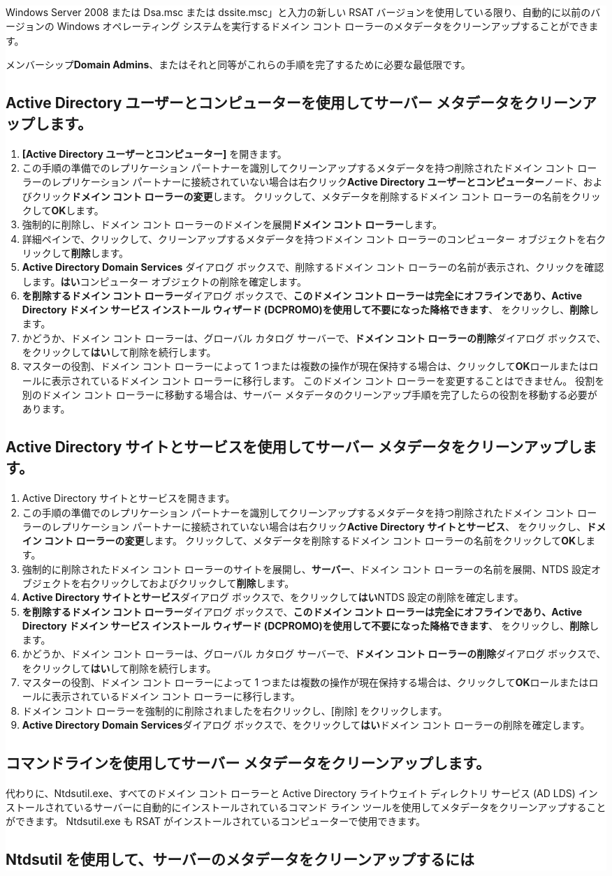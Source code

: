 Windows Server 2008 または Dsa.msc または dssite.msc」と入力の新しい RSAT バージョンを使用している限り、自動的に以前のバージョンの Windows オペレーティング システムを実行するドメイン コント ローラーのメタデータをクリーンアップすることができます。

メンバーシップ**Domain Admins**、またはそれと同等がこれらの手順を完了するために必要な最低限です。

## <a name="clean-up-server-metadata-using-activedirectory-users-and-computers"></a>Active Directory ユーザーとコンピューターを使用してサーバー メタデータをクリーンアップします。

1. **[Active Directory ユーザーとコンピューター]** を開きます。
2. この手順の準備でのレプリケーション パートナーを識別してクリーンアップするメタデータを持つ削除されたドメイン コント ローラーのレプリケーション パートナーに接続されていない場合は右クリック**Active Directory ユーザーとコンピューター**ノード、およびクリック**ドメイン コント ローラーの変更**します。 クリックして、メタデータを削除するドメイン コント ローラーの名前をクリックして**OK**します。
3. 強制的に削除し、ドメイン コント ローラーのドメインを展開**ドメイン コント ローラー**します。
4. 詳細ペインで、クリックして、クリーンアップするメタデータを持つドメイン コント ローラーのコンピューター オブジェクトを右クリックして**削除**します。
5. **Active Directory Domain Services**  ダイアログ ボックスで、削除するドメイン コント ローラーの名前が表示され、クリックを確認します。**はい**コンピューター オブジェクトの削除を確定します。
6. **を削除するドメイン コント ローラー**ダイアログ ボックスで、**このドメイン コント ローラーは完全にオフラインであり、Active Directory ドメイン サービス インストール ウィザード (DCPROMO)を使用して不要になった降格できます**、 をクリックし、**削除**します。
7. かどうか、ドメイン コント ローラーは、グローバル カタログ サーバーで、**ドメイン コント ローラーの削除**ダイアログ ボックスで、をクリックして**はい**して削除を続行します。
8. マスターの役割、ドメイン コント ローラーによって 1 つまたは複数の操作が現在保持する場合は、クリックして**OK**ロールまたはロールに表示されているドメイン コント ローラーに移行します。 このドメイン コント ローラーを変更することはできません。 役割を別のドメイン コント ローラーに移動する場合は、サーバー メタデータのクリーンアップ手順を完了したらの役割を移動する必要があります。

## <a name="clean-up-server-metadata-using-activedirectory-sites-and-services"></a>Active Directory サイトとサービスを使用してサーバー メタデータをクリーンアップします。

1. Active Directory サイトとサービスを開きます。
2. この手順の準備でのレプリケーション パートナーを識別してクリーンアップするメタデータを持つ削除されたドメイン コント ローラーのレプリケーション パートナーに接続されていない場合は右クリック**Active Directory サイトとサービス**、 をクリックし、**ドメイン コント ローラーの変更**します。 クリックして、メタデータを削除するドメイン コント ローラーの名前をクリックして**OK**します。
3. 強制的に削除されたドメイン コント ローラーのサイトを展開し、**サーバー**、ドメイン コント ローラーの名前を展開、NTDS 設定オブジェクトを右クリックしておよびクリックして**削除**します。
4. **Active Directory サイトとサービス**ダイアログ ボックスで、をクリックして**はい**NTDS 設定の削除を確定します。
5. **を削除するドメイン コント ローラー**ダイアログ ボックスで、**このドメイン コント ローラーは完全にオフラインであり、Active Directory ドメイン サービス インストール ウィザード (DCPROMO)を使用して不要になった降格できます**、 をクリックし、**削除**します。
6. かどうか、ドメイン コント ローラーは、グローバル カタログ サーバーで、**ドメイン コント ローラーの削除**ダイアログ ボックスで、をクリックして**はい**して削除を続行します。
7. マスターの役割、ドメイン コント ローラーによって 1 つまたは複数の操作が現在保持する場合は、クリックして**OK**ロールまたはロールに表示されているドメイン コント ローラーに移行します。
8. ドメイン コント ローラーを強制的に削除されましたを右クリックし、[削除] をクリックします。
9. **Active Directory Domain Services**ダイアログ ボックスで、をクリックして**はい**ドメイン コント ローラーの削除を確定します。

## <a name="clean-up-server-metadata-using-the-command-line"></a>コマンドラインを使用してサーバー メタデータをクリーンアップします。

代わりに、Ntdsutil.exe、すべてのドメイン コント ローラーと Active Directory ライトウェイト ディレクトリ サービス (AD LDS) インストールされているサーバーに自動的にインストールされているコマンド ライン ツールを使用してメタデータをクリーンアップすることができます。 Ntdsutil.exe も RSAT がインストールされているコンピューターで使用できます。

## <a name="to-clean-up-server-metadata-by-using-ntdsutil"></a>Ntdsutil を使用して、サーバーのメタデータをクリーンアップするには
